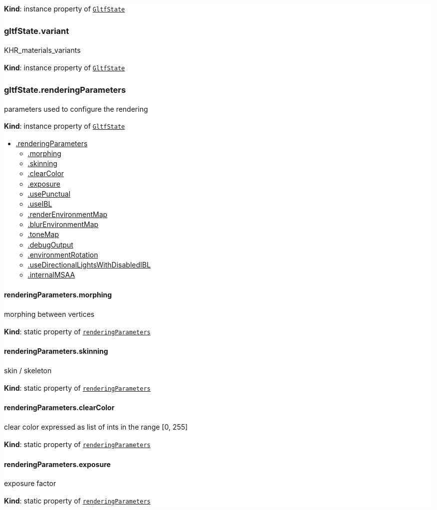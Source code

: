 **Kind**: instance property of [<code>GltfState</code>](#GltfState)  
<a name="GltfState+variant"></a>

### gltfState.variant
KHR_materials_variants

**Kind**: instance property of [<code>GltfState</code>](#GltfState)  
<a name="GltfState+renderingParameters"></a>

### gltfState.renderingParameters
parameters used to configure the rendering

**Kind**: instance property of [<code>GltfState</code>](#GltfState)  

* [.renderingParameters](#GltfState+renderingParameters)
    * [.morphing](#GltfState+renderingParameters.morphing)
    * [.skinning](#GltfState+renderingParameters.skinning)
    * [.clearColor](#GltfState+renderingParameters.clearColor)
    * [.exposure](#GltfState+renderingParameters.exposure)
    * [.usePunctual](#GltfState+renderingParameters.usePunctual)
    * [.useIBL](#GltfState+renderingParameters.useIBL)
    * [.renderEnvironmentMap](#GltfState+renderingParameters.renderEnvironmentMap)
    * [.blurEnvironmentMap](#GltfState+renderingParameters.blurEnvironmentMap)
    * [.toneMap](#GltfState+renderingParameters.toneMap)
    * [.debugOutput](#GltfState+renderingParameters.debugOutput)
    * [.environmentRotation](#GltfState+renderingParameters.environmentRotation)
    * [.useDirectionalLightsWithDisabledIBL](#GltfState+renderingParameters.useDirectionalLightsWithDisabledIBL)
    * [.internalMSAA](#GltfState+renderingParameters.internalMSAA)

<a name="GltfState+renderingParameters.morphing"></a>

#### renderingParameters.morphing
morphing between vertices

**Kind**: static property of [<code>renderingParameters</code>](#GltfState+renderingParameters)  
<a name="GltfState+renderingParameters.skinning"></a>

#### renderingParameters.skinning
skin / skeleton

**Kind**: static property of [<code>renderingParameters</code>](#GltfState+renderingParameters)  
<a name="GltfState+renderingParameters.clearColor"></a>

#### renderingParameters.clearColor
clear color expressed as list of ints in the range [0, 255]

**Kind**: static property of [<code>renderingParameters</code>](#GltfState+renderingParameters)  
<a name="GltfState+renderingParameters.exposure"></a>

#### renderingParameters.exposure
exposure factor

**Kind**: static property of [<code>renderingParameters</code>](#GltfState+renderingParameters)  
<a name="GltfState+renderingParameters.usePunctual"></a>
